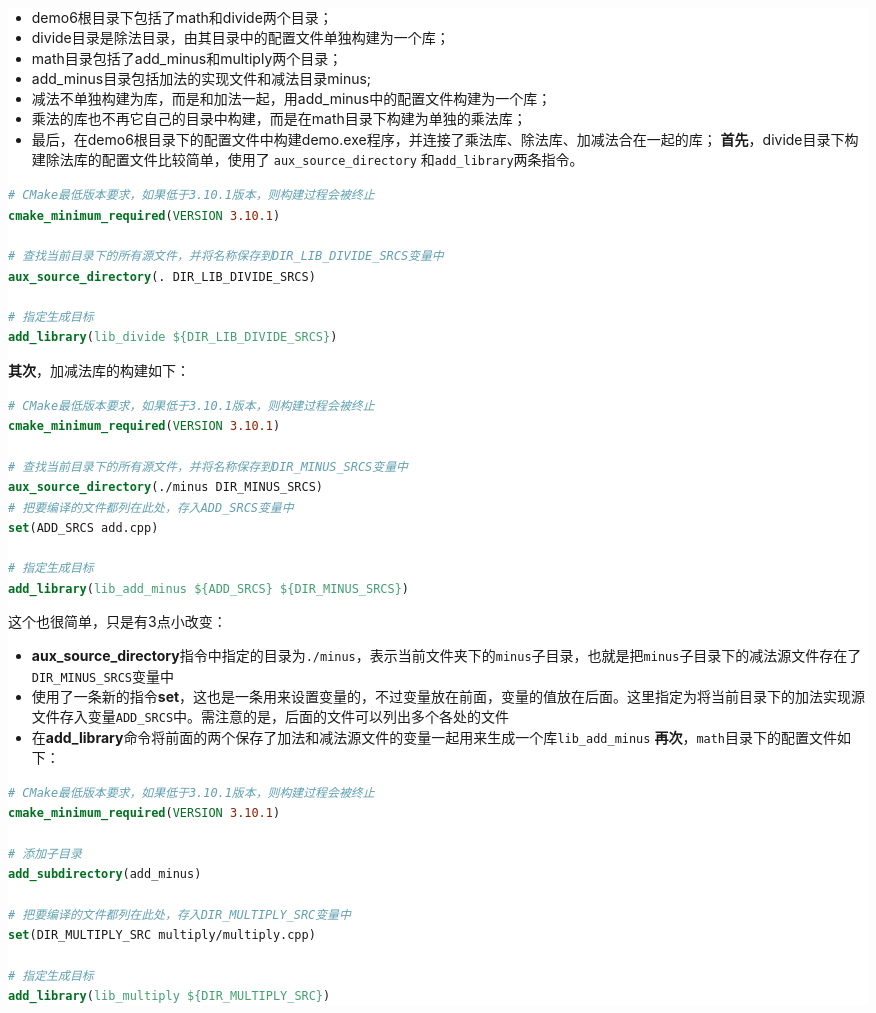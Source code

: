 - demo6根目录下包括了math和divide两个目录；
- divide目录是除法目录，由其目录中的配置文件单独构建为一个库；
- math目录包括了add_minus和multiply两个目录；
- add_minus目录包括加法的实现文件和减法目录minus;
- 减法不单独构建为库，而是和加法一起，用add_minus中的配置文件构建为一个库；
- 乘法的库也不再它自己的目录中构建，而是在math目录下构建为单独的乘法库；
- 最后，在demo6根目录下的配置文件中构建demo.exe程序，并连接了乘法库、除法库、加减法合在一起的库；
  **首先**，divide目录下构建除法库的配置文件比较简单，使用了 `aux_source_directory`  和`add_library`两条指令。

```cmake
# CMake最低版本要求，如果低于3.10.1版本，则构建过程会被终止 
cmake_minimum_required(VERSION 3.10.1)

# 查找当前目录下的所有源文件，并将名称保存到DIR_LIB_DIVIDE_SRCS变量中
aux_source_directory(. DIR_LIB_DIVIDE_SRCS)

# 指定生成目标
add_library(lib_divide ${DIR_LIB_DIVIDE_SRCS})
```

**其次**，加减法库的构建如下：

```cmake
# CMake最低版本要求，如果低于3.10.1版本，则构建过程会被终止 
cmake_minimum_required(VERSION 3.10.1)

# 查找当前目录下的所有源文件，并将名称保存到DIR_MINUS_SRCS变量中
aux_source_directory(./minus DIR_MINUS_SRCS)
# 把要编译的文件都列在此处，存入ADD_SRCS变量中
set(ADD_SRCS add.cpp)

# 指定生成目标
add_library(lib_add_minus ${ADD_SRCS} ${DIR_MINUS_SRCS})
```

这个也很简单，只是有3点小改变：

- **aux_source_directory**指令中指定的目录为`./minus`，表示当前文件夹下的`minus`子目录，也就是把`minus`子目录下的减法源文件存在了`DIR_MINUS_SRCS`变量中
- 使用了一条新的指令**set**，这也是一条用来设置变量的，不过变量放在前面，变量的值放在后面。这里指定为将当前目录下的加法实现源文件存入变量`ADD_SRCS`中。需注意的是，后面的文件可以列出多个各处的文件
- 在**add_library**命令将前面的两个保存了加法和减法源文件的变量一起用来生成一个库`lib_add_minus`
  **再次**，`math`目录下的配置文件如下：

```cmake
# CMake最低版本要求，如果低于3.10.1版本，则构建过程会被终止 
cmake_minimum_required(VERSION 3.10.1)

# 添加子目录
add_subdirectory(add_minus)

# 把要编译的文件都列在此处，存入DIR_MULTIPLY_SRC变量中
set(DIR_MULTIPLY_SRC multiply/multiply.cpp)

# 指定生成目标
add_library(lib_multiply ${DIR_MULTIPLY_SRC})
```
